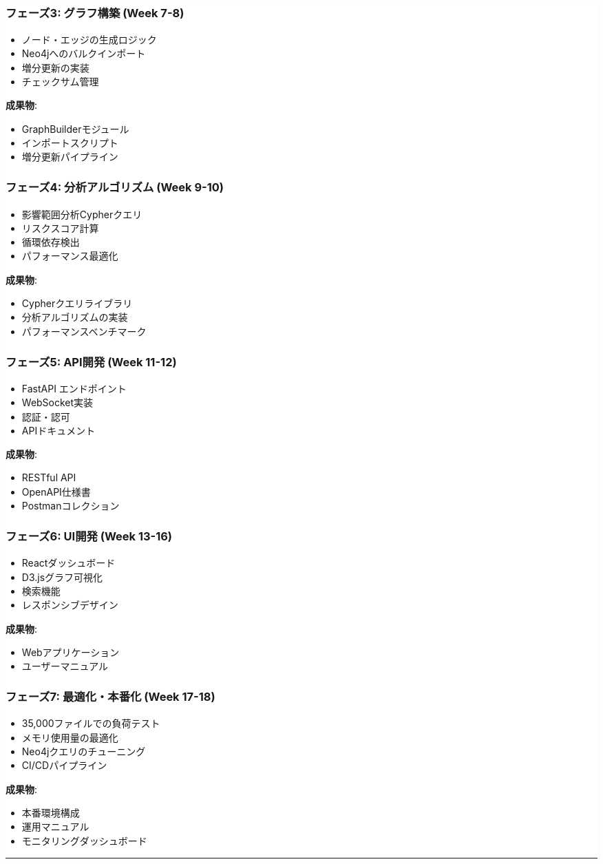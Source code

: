 ### フェーズ3: グラフ構築 (Week 7-8)
- ノード・エッジの生成ロジック
- Neo4jへのバルクインポート
- 増分更新の実装
- チェックサム管理

**成果物**:
- GraphBuilderモジュール
- インポートスクリプト
- 増分更新パイプライン

### フェーズ4: 分析アルゴリズム (Week 9-10)
- 影響範囲分析Cypherクエリ
- リスクスコア計算
- 循環依存検出
- パフォーマンス最適化

**成果物**:
- Cypherクエリライブラリ
- 分析アルゴリズムの実装
- パフォーマンスベンチマーク

### フェーズ5: API開発 (Week 11-12)
- FastAPI エンドポイント
- WebSocket実装
- 認証・認可
- APIドキュメント

**成果物**:
- RESTful API
- OpenAPI仕様書
- Postmanコレクション

### フェーズ6: UI開発 (Week 13-16)
- Reactダッシュボード
- D3.jsグラフ可視化
- 検索機能
- レスポンシブデザイン

**成果物**:
- Webアプリケーション
- ユーザーマニュアル

### フェーズ7: 最適化・本番化 (Week 17-18)
- 35,000ファイルでの負荷テスト
- メモリ使用量の最適化
- Neo4jクエリのチューニング
- CI/CDパイプライン

**成果物**:
- 本番環境構成
- 運用マニュアル
- モニタリングダッシュボード

---